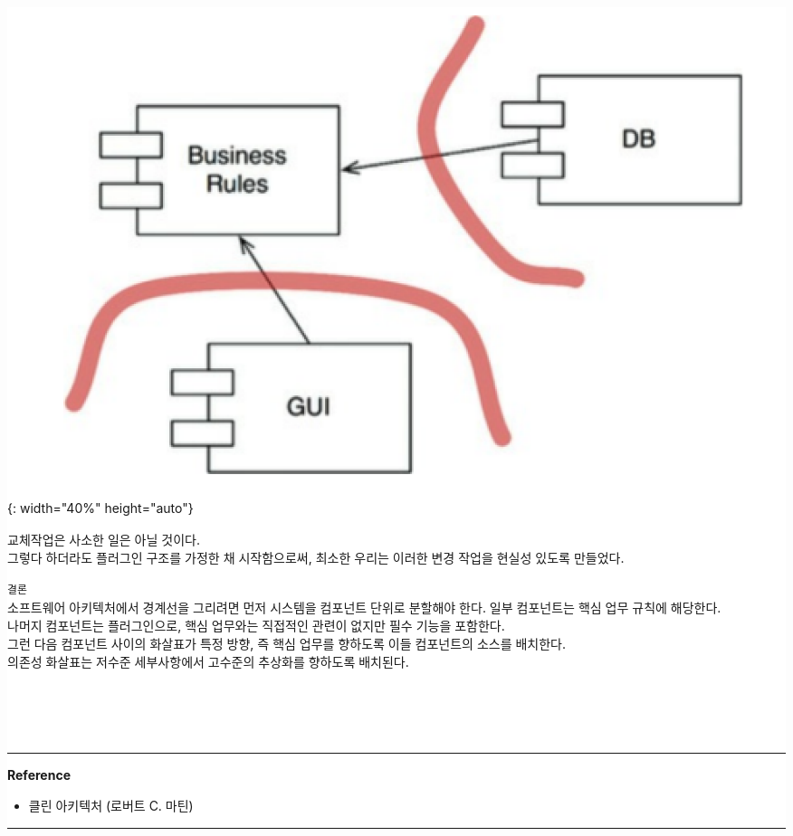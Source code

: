 ![clean_archit027](/assets/book/clean_architecture/clean_archit027.png){: width="40%" height="auto"}  

교체작업은 사소한 일은 아닐 것이다.  
그렇다 하더라도 플러그인 구조를 가정한 채 시작함으로써, 최소한 우리는 이러한 변경 작업을 현실성 있도록 만들었다.  

`결론`  
소프트웨어 아키텍처에서 경계선을 그리려면 먼저 시스템을 컴포넌트 단위로 분할해야 한다. 일부 컴포넌트는 핵심 업무 규칙에 해당한다.  
나머지 컴포넌트는 플러그인으로, 핵심 업무와는 직접적인 관련이 없지만 필수 기능을 포함한다.  
그런 다음 컴포넌트 사이의 화살표가 특정 방향, 즉 핵심 업무를 향하도록 이들 컴포넌트의 소스를 배치한다.  
의존성 화살표는 저수준 세부사항에서 고수준의 추상화를 향하도록 배치된다.  


<br><br><br>

---

**Reference**  
- 클린 아키텍처 (로버트 C. 마틴)

---
